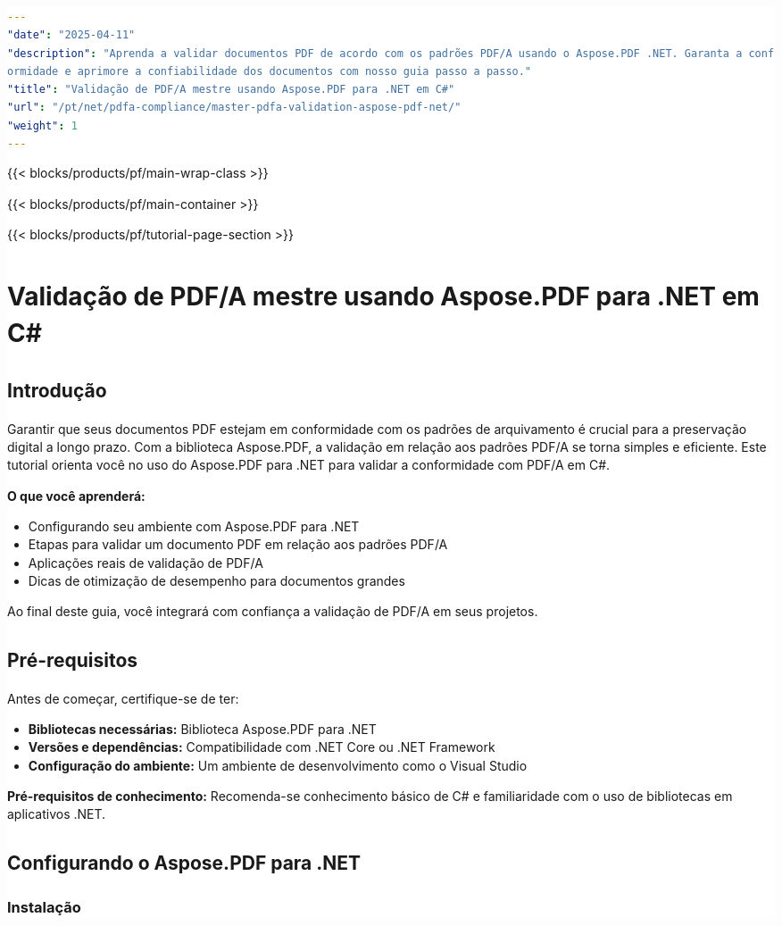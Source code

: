 ```yaml
---
"date": "2025-04-11"
"description": "Aprenda a validar documentos PDF de acordo com os padrões PDF/A usando o Aspose.PDF .NET. Garanta a conformidade e aprimore a confiabilidade dos documentos com nosso guia passo a passo."
"title": "Validação de PDF/A mestre usando Aspose.PDF para .NET em C#"
"url": "/pt/net/pdfa-compliance/master-pdfa-validation-aspose-pdf-net/"
"weight": 1
---
```


{{< blocks/products/pf/main-wrap-class >}}

{{< blocks/products/pf/main-container >}}

{{< blocks/products/pf/tutorial-page-section >}}


# Validação de PDF/A mestre usando Aspose.PDF para .NET em C#

## Introdução

Garantir que seus documentos PDF estejam em conformidade com os padrões de arquivamento é crucial para a preservação digital a longo prazo. Com a biblioteca Aspose.PDF, a validação em relação aos padrões PDF/A se torna simples e eficiente. Este tutorial orienta você no uso do Aspose.PDF para .NET para validar a conformidade com PDF/A em C#.

**O que você aprenderá:**
- Configurando seu ambiente com Aspose.PDF para .NET
- Etapas para validar um documento PDF em relação aos padrões PDF/A
- Aplicações reais de validação de PDF/A
- Dicas de otimização de desempenho para documentos grandes

Ao final deste guia, você integrará com confiança a validação de PDF/A em seus projetos.

## Pré-requisitos

Antes de começar, certifique-se de ter:
- **Bibliotecas necessárias:** Biblioteca Aspose.PDF para .NET
- **Versões e dependências:** Compatibilidade com .NET Core ou .NET Framework
- **Configuração do ambiente:** Um ambiente de desenvolvimento como o Visual Studio

**Pré-requisitos de conhecimento:**
Recomenda-se conhecimento básico de C# e familiaridade com o uso de bibliotecas em aplicativos .NET.

## Configurando o Aspose.PDF para .NET

### Instalação
